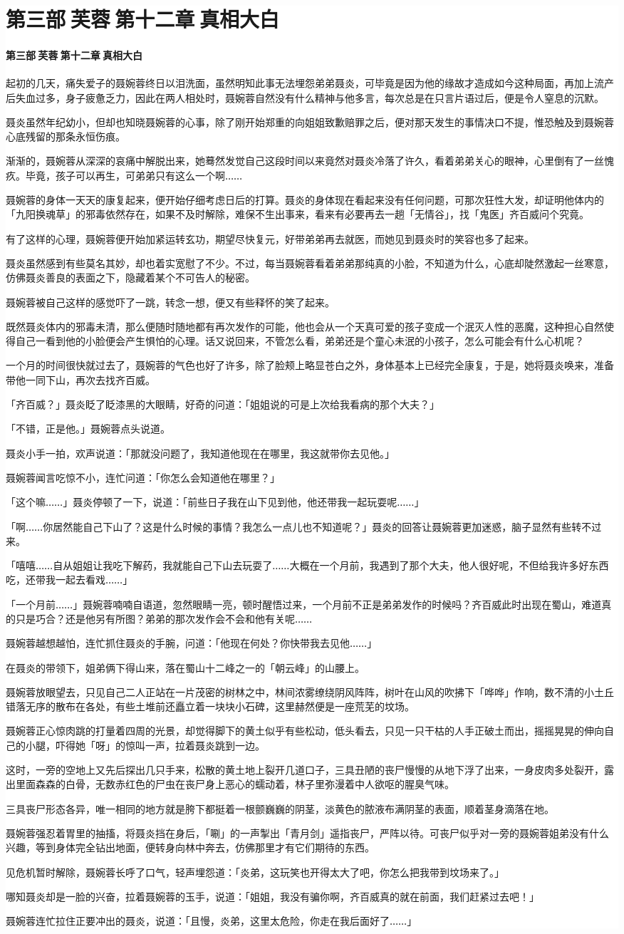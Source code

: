# 第三部 芙蓉 第十二章 真相大白

#### 第三部 芙蓉 第十二章 真相大白

起初的几天，痛失爱子的聂婉蓉终日以泪洗面，虽然明知此事无法埋怨弟弟聂炎，可毕竟是因为他的缘故才造成如今这种局面，再加上流产后失血过多，身子疲惫乏力，因此在两人相处时，聂婉蓉自然没有什么精神与他多言，每次总是在只言片语过后，便是令人窒息的沉默。

聂炎虽然年纪幼小，但却也知晓聂婉蓉的心事，除了刚开始郑重的向姐姐致歉赔罪之后，便对那天发生的事情决口不提，惟恐触及到聂婉蓉心底残留的那条永恒伤痕。

渐渐的，聂婉蓉从深深的哀痛中解脱出来，她蓦然发觉自己这段时间以来竟然对聂炎冷落了许久，看着弟弟关心的眼神，心里倒有了一丝愧疚。毕竟，孩子可以再生，可弟弟只有这么一个啊……

聂婉蓉的身体一天天的康复起来，便开始仔细考虑日后的打算。聂炎的身体现在看起来没有任何问题，可那次狂性大发，却证明他体内的「九阳换魂草」的邪毒依然存在，如果不及时解除，难保不生出事来，看来有必要再去一趟「无情谷」，找「鬼医」齐百威问个究竟。

有了这样的心理，聂婉蓉便开始加紧运转玄功，期望尽快复元，好带弟弟再去就医，而她见到聂炎时的笑容也多了起来。

聂炎虽然感到有些莫名其妙，却也着实宽慰了不少。不过，每当聂婉蓉看着弟弟那纯真的小脸，不知道为什么，心底却陡然激起一丝寒意，仿佛聂炎善良的表面之下，隐藏着某个不可告人的秘密。

聂婉蓉被自己这样的感觉吓了一跳，转念一想，便又有些释怀的笑了起来。

既然聂炎体内的邪毒未清，那么便随时随地都有再次发作的可能，他也会从一个天真可爱的孩子变成一个泯灭人性的恶魔，这种担心自然使得自己一看到他的小脸便会产生惧怕的心理。话又说回来，不管怎么看，弟弟还是个童心未泯的小孩子，怎么可能会有什么心机呢？

一个月的时间很快就过去了，聂婉蓉的气色也好了许多，除了脸颊上略显苍白之外，身体基本上已经完全康复，于是，她将聂炎唤来，准备带他一同下山，再次去找齐百威。

「齐百威？」聂炎眨了眨漆黑的大眼睛，好奇的问道：「姐姐说的可是上次给我看病的那个大夫？」

「不错，正是他。」聂婉蓉点头说道。

聂炎小手一拍，欢声说道：「那就没问题了，我知道他现在在哪里，我这就带你去见他。」

聂婉蓉闻言吃惊不小，连忙问道：「你怎么会知道他在哪里？」

「这个嘛……」聂炎停顿了一下，说道：「前些日子我在山下见到他，他还带我一起玩耍呢……」

「啊……你居然能自己下山了？这是什么时候的事情？我怎么一点儿也不知道呢？」聂炎的回答让聂婉蓉更加迷惑，脑子显然有些转不过来。

「嘻嘻……自从姐姐让我吃下解药，我就能自己下山去玩耍了……大概在一个月前，我遇到了那个大夫，他人很好呢，不但给我许多好东西吃，还带我一起去看戏……」

「一个月前……」聂婉蓉喃喃自语道，忽然眼睛一亮，顿时醒悟过来，一个月前不正是弟弟发作的时候吗？齐百威此时出现在蜀山，难道真的只是巧合？还是他另有所图？弟弟的那次发作会不会和他有关呢……

聂婉蓉越想越怕，连忙抓住聂炎的手腕，问道：「他现在何处？你快带我去见他……」

在聂炎的带领下，姐弟俩下得山来，落在蜀山十二峰之一的「朝云峰」的山腰上。

聂婉蓉放眼望去，只见自己二人正站在一片茂密的树林之中，林间浓雾缭绕阴风阵阵，树叶在山风的吹拂下「哗哗」作响，数不清的小土丘错落无序的散布在各处，有些土堆前还矗立着一块块小石碑，这里赫然便是一座荒芜的坟场。

聂婉蓉正心惊肉跳的打量着四周的光景，却觉得脚下的黄土似乎有些松动，低头看去，只见一只干枯的人手正破土而出，摇摇晃晃的伸向自己的小腿，吓得她「呀」的惊叫一声，拉着聂炎跳到一边。

这时，一旁的空地上又先后探出几只手来，松散的黄土地上裂开几道口子，三具丑陋的丧尸慢慢的从地下浮了出来，一身皮肉多处裂开，露出里面森森的白骨，无数赤红色的尸虫在丧尸身上恶心的蠕动着，林子里弥漫着中人欲呕的腥臭气味。

三具丧尸形态各异，唯一相同的地方就是胯下都挺着一根颤巍巍的阴茎，淡黄色的脓液布满阴茎的表面，顺着茎身滴落在地。

聂婉蓉强忍着胃里的抽搐，将聂炎挡在身后，「唰」的一声掣出「青月剑」遥指丧尸，严阵以待。可丧尸似乎对一旁的聂婉蓉姐弟没有什么兴趣，等到身体完全钻出地面，便转身向林中奔去，仿佛那里才有它们期待的东西。

见危机暂时解除，聂婉蓉长呼了口气，轻声埋怨道：「炎弟，这玩笑也开得太大了吧，你怎么把我带到坟场来了。」

哪知聂炎却是一脸的兴奋，拉着聂婉蓉的玉手，说道：「姐姐，我没有骗你啊，齐百威真的就在前面，我们赶紧过去吧！」

聂婉蓉连忙拉住正要冲出的聂炎，说道：「且慢，炎弟，这里太危险，你走在我后面好了……」
